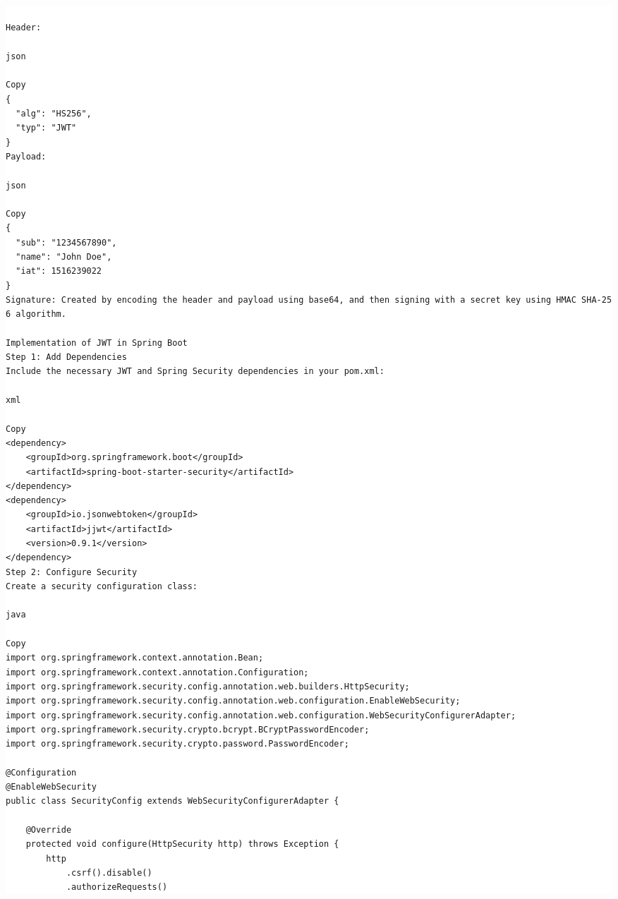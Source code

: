 ```[_{{{CITATION{{{_1{Rate Limiting a Spring API Using Bucket4j - Baeldung](https://www.baeldung.com/spring-bucket4j)

Header:

json

Copy
{
  "alg": "HS256",
  "typ": "JWT"
}
Payload:

json

Copy
{
  "sub": "1234567890",
  "name": "John Doe",
  "iat": 1516239022
}
Signature: Created by encoding the header and payload using base64, and then signing with a secret key using HMAC SHA-256 algorithm.

Implementation of JWT in Spring Boot
Step 1: Add Dependencies
Include the necessary JWT and Spring Security dependencies in your pom.xml:

xml

Copy
<dependency>
    <groupId>org.springframework.boot</groupId>
    <artifactId>spring-boot-starter-security</artifactId>
</dependency>
<dependency>
    <groupId>io.jsonwebtoken</groupId>
    <artifactId>jjwt</artifactId>
    <version>0.9.1</version>
</dependency>
Step 2: Configure Security
Create a security configuration class:

java

Copy
import org.springframework.context.annotation.Bean;
import org.springframework.context.annotation.Configuration;
import org.springframework.security.config.annotation.web.builders.HttpSecurity;
import org.springframework.security.config.annotation.web.configuration.EnableWebSecurity;
import org.springframework.security.config.annotation.web.configuration.WebSecurityConfigurerAdapter;
import org.springframework.security.crypto.bcrypt.BCryptPasswordEncoder;
import org.springframework.security.crypto.password.PasswordEncoder;

@Configuration
@EnableWebSecurity
public class SecurityConfig extends WebSecurityConfigurerAdapter {

    @Override
    protected void configure(HttpSecurity http) throws Exception {
        http
            .csrf().disable()
            .authorizeRequests()
```